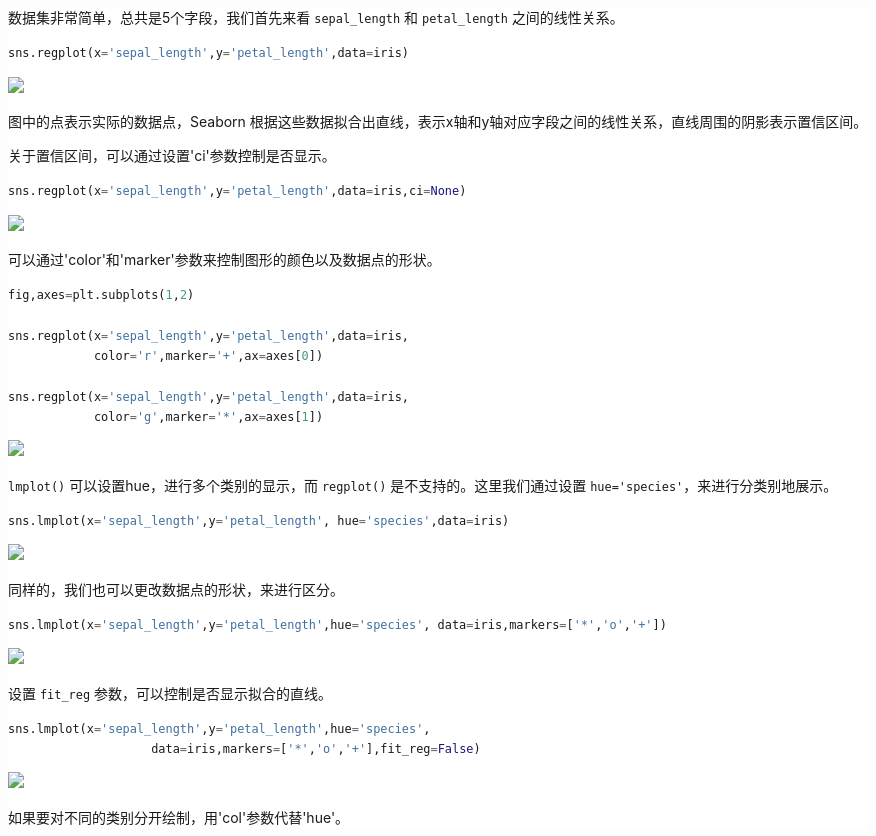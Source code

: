 数据集非常简单，总共是5个字段，我们首先来看 `sepal_length` 和 `petal_length` 之间的线性关系。

```python
sns.regplot(x='sepal_length',y='petal_length',data=iris)
```

![](https://pic1.zhimg.com/80/v2-d6d6547bd27d8a3bc7d5629a26b00464_hd.jpg)

图中的点表示实际的数据点，Seaborn 根据这些数据拟合出直线，表示x轴和y轴对应字段之间的线性关系，直线周围的阴影表示置信区间。

关于置信区间，可以通过设置'ci'参数控制是否显示。

```python
sns.regplot(x='sepal_length',y='petal_length',data=iris,ci=None)
```

![](https://pic3.zhimg.com/80/v2-c6173443b1c21b901ef094ba5914f8e6_hd.jpg)

可以通过'color'和'marker'参数来控制图形的颜色以及数据点的形状。

```python
fig,axes=plt.subplots(1,2) 

sns.regplot(x='sepal_length',y='petal_length',data=iris,
            color='r',marker='+',ax=axes[0])

sns.regplot(x='sepal_length',y='petal_length',data=iris,
            color='g',marker='*',ax=axes[1])
```

![](https://pic1.zhimg.com/80/v2-d108c47737acd09773f0662d9662c778_hd.jpg)

`lmplot()` 可以设置hue，进行多个类别的显示，而 `regplot()` 是不支持的。这里我们通过设置 `hue='species'`，来进行分类别地展示。

```python
sns.lmplot(x='sepal_length',y='petal_length', hue='species',data=iris)
```

![](https://pic3.zhimg.com/80/v2-809cb53c9d1237192ee9856f0ade6dda_hd.jpg)

同样的，我们也可以更改数据点的形状，来进行区分。

```python
sns.lmplot(x='sepal_length',y='petal_length',hue='species', data=iris,markers=['*','o','+'])
```

![](https://pic3.zhimg.com/80/v2-4eca39576442c40815c1716cd51594de_hd.jpg)

设置 `fit_reg` 参数，可以控制是否显示拟合的直线。

```python
sns.lmplot(x='sepal_length',y='petal_length',hue='species',
                    data=iris,markers=['*','o','+'],fit_reg=False)
```

![](https://pic1.zhimg.com/80/v2-1f672b058daee8874e5048bfd2334644_hd.jpg)

如果要对不同的类别分开绘制，用'col'参数代替'hue'。
